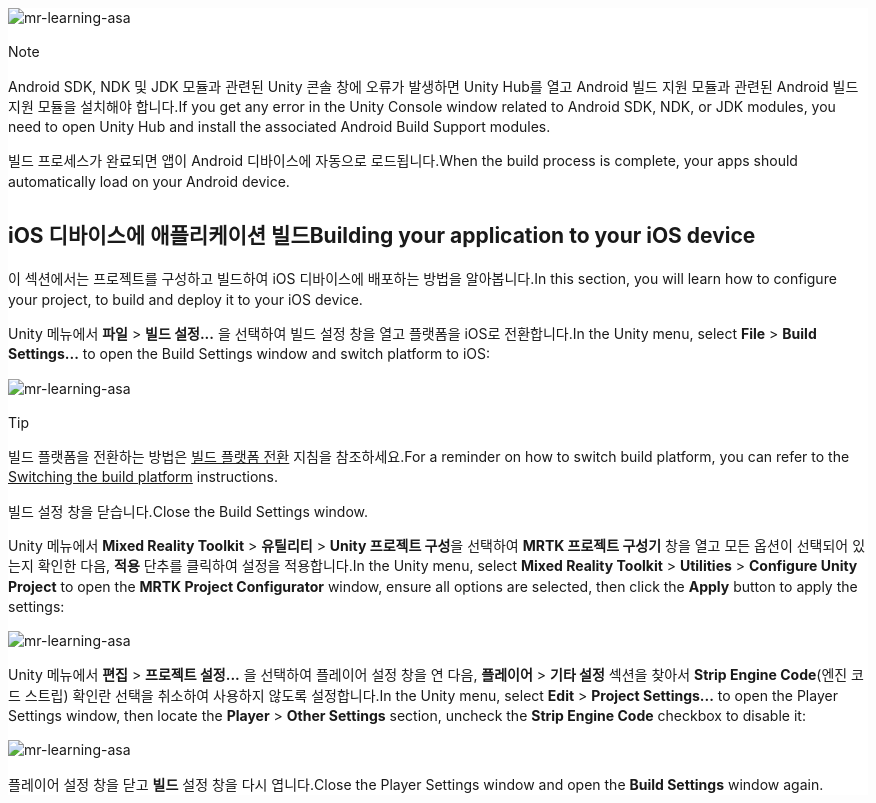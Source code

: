 ![mr-learning-asa](images/mr-learning-asa/asa-05-section3-step1-5.png)

> [!NOTE]
<span data-ttu-id="8b597-155">Android SDK, NDK 및 JDK 모듈과 관련된 Unity 콘솔 창에 오류가 발생하면 Unity Hub를 열고 Android 빌드 지원 모듈과 관련된 Android 빌드 지원 모듈을 설치해야 합니다.</span><span class="sxs-lookup"><span data-stu-id="8b597-155">If you get any error in the Unity Console window related to Android SDK, NDK, or JDK modules, you need to open Unity Hub and install the associated Android Build Support modules.</span></span>

<span data-ttu-id="8b597-156">빌드 프로세스가 완료되면 앱이 Android 디바이스에 자동으로 로드됩니다.</span><span class="sxs-lookup"><span data-stu-id="8b597-156">When the build process is complete, your apps should automatically load on your Android device.</span></span>

## <a name="building-your-application-to-your-ios-device"></a><span data-ttu-id="8b597-157">iOS 디바이스에 애플리케이션 빌드</span><span class="sxs-lookup"><span data-stu-id="8b597-157">Building your application to your iOS device</span></span>

<span data-ttu-id="8b597-158">이 섹션에서는 프로젝트를 구성하고 빌드하여 iOS 디바이스에 배포하는 방법을 알아봅니다.</span><span class="sxs-lookup"><span data-stu-id="8b597-158">In this section, you will learn how to configure your project, to build and deploy it to your iOS device.</span></span>

<span data-ttu-id="8b597-159">Unity 메뉴에서 **파일** > **빌드 설정...** 을 선택하여 빌드 설정 창을 열고 플랫폼을 iOS로 전환합니다.</span><span class="sxs-lookup"><span data-stu-id="8b597-159">In the Unity menu, select **File** > **Build Settings...** to open the Build Settings window and switch platform to iOS:</span></span>

![mr-learning-asa](images/mr-learning-asa/asa-05-section4-step1-1.png)

> [!TIP]
> <span data-ttu-id="8b597-161">빌드 플랫폼을 전환하는 방법은 [빌드 플랫폼 전환](mr-learning-base-02.md#switching-the-build-platform) 지침을 참조하세요.</span><span class="sxs-lookup"><span data-stu-id="8b597-161">For a reminder on how to switch build platform, you can refer to the [Switching the build platform](mr-learning-base-02.md#switching-the-build-platform) instructions.</span></span>

<span data-ttu-id="8b597-162">빌드 설정 창을 닫습니다.</span><span class="sxs-lookup"><span data-stu-id="8b597-162">Close the Build Settings window.</span></span>

<span data-ttu-id="8b597-163">Unity 메뉴에서 **Mixed Reality Toolkit** > **유틸리티** > **Unity 프로젝트 구성**을 선택하여 **MRTK 프로젝트 구성기** 창을 열고 모든 옵션이 선택되어 있는지 확인한 다음, **적용** 단추를 클릭하여 설정을 적용합니다.</span><span class="sxs-lookup"><span data-stu-id="8b597-163">In the Unity menu, select **Mixed Reality Toolkit** > **Utilities** > **Configure Unity Project** to open the **MRTK Project Configurator** window, ensure all options are selected, then click the **Apply** button to apply the settings:</span></span>

![mr-learning-asa](images/mr-learning-asa/asa-05-section4-step1-2.png)

<span data-ttu-id="8b597-165">Unity 메뉴에서 **편집** > **프로젝트 설정...** 을 선택하여 플레이어 설정 창을 연 다음, **플레이어** >  **기타 설정** 섹션을 찾아서 **Strip Engine Code**(엔진 코드 스트립) 확인란 선택을 취소하여 사용하지 않도록 설정합니다.</span><span class="sxs-lookup"><span data-stu-id="8b597-165">In the Unity menu, select **Edit** > **Project Settings...** to open the Player Settings window, then locate the **Player** >  **Other Settings** section, uncheck the **Strip Engine Code** checkbox to disable it:</span></span>

![mr-learning-asa](images/mr-learning-asa/asa-05-section4-step1-3.png)

<span data-ttu-id="8b597-167">플레이어 설정 창을 닫고 **빌드** 설정 창을 다시 엽니다.</span><span class="sxs-lookup"><span data-stu-id="8b597-167">Close the Player Settings window and open the **Build Settings** window again.</span></span>

